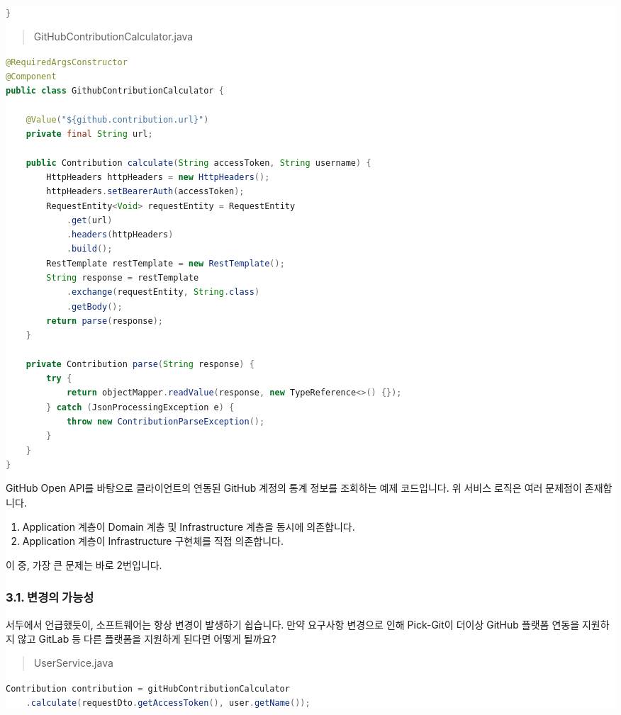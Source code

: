 ```java
}
```

> GitHubContributionCalculator.java

```java
@RequiredArgsConstructor
@Component
public class GithubContributionCalculator {

    @Value("${github.contribution.url}")
    private final String url;

    public Contribution calculate(String accessToken, String username) {
        HttpHeaders httpHeaders = new HttpHeaders();
        httpHeaders.setBearerAuth(accessToken);
        RequestEntity<Void> requestEntity = RequestEntity
            .get(url)
            .headers(httpHeaders)
            .build();
        RestTemplate restTemplate = new RestTemplate();
        String response = restTemplate
            .exchange(requestEntity, String.class)
            .getBody();
        return parse(response);
    }

    private Contribution parse(String response) {
        try {
            return objectMapper.readValue(response, new TypeReference<>() {});
        } catch (JsonProcessingException e) {
            throw new ContributionParseException();
        }
    }
}
```

GitHub Open API를 바탕으로 클라이언트의 연동된 GitHub 계정의 통계 정보를 조회하는 예제 코드입니다. 위 서비스 로직은 여러 문제점이 존재합니다.

1. Application 계층이 Domain 계층 및 Infrastructure 계층을 동시에 의존합니다.
2. Application 계층이 Infrastructure 구현체를 직접 의존합니다.

이 중, 가장 큰 문제는 바로 2번입니다.

### 3.1. 변경의 가능성

서두에서 언급했듯이, 소프트웨어는 항상 변경이 발생하기 쉽습니다. 만약 요구사항 변경으로 인해 Pick-Git이 더이상 GitHub 플랫폼 연동을 지원하지 않고 GitLab 등 다른 플랫폼을 지원하게 된다면 어떻게 될까요?

> UserService.java

```java
Contribution contribution = gitHubContributionCalculator
    .calculate(requestDto.getAccessToken(), user.getName());
```
